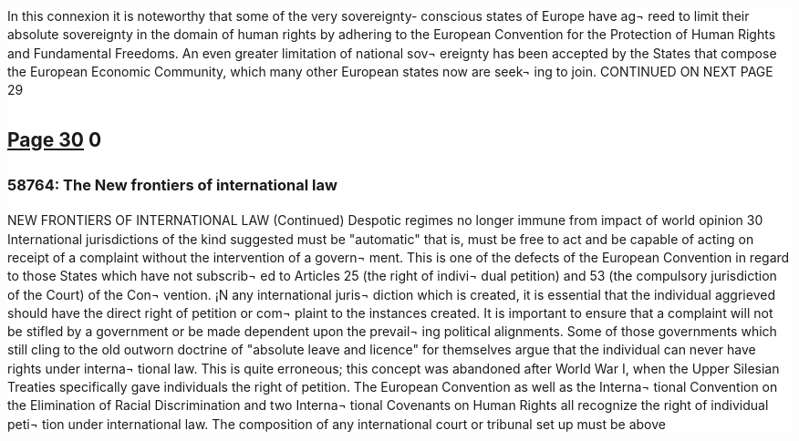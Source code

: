 In this connexion it is noteworthy
that some of the very sovereignty-
conscious states of Europe have ag¬
reed to limit their absolute sovereignty
in the domain of human rights by
adhering to the European Convention
for the Protection of Human Rights and
Fundamental Freedoms. An even
greater limitation of national sov¬
ereignty has been accepted by the
States that compose the European
Economic Community, which many
other European states now are seek¬
ing to join.
CONTINUED ON NEXT PAGE
29
## [Page 30](https://demo.humlab.umu.se/courier/078234engo.pdf#page=30) 0
### 58764: The New frontiers of international law
NEW FRONTIERS OF INTERNATIONAL LAW (Continued)
Despotic regimes no longer immune
from impact of world opinion
30
International jurisdictions of the kind
suggested must be "automatic" that
is, must be free to act and be capable
of acting on receipt of a complaint
without the intervention of a govern¬
ment. This is one of the defects of
the European Convention in regard to
those States which have not subscrib¬
ed to Articles 25 (the right of indivi¬
dual petition) and 53 (the compulsory
jurisdiction of the Court) of the Con¬
vention.
¡N any international juris¬
diction which is created, it is essential
that the individual aggrieved should
have the direct right of petition or com¬
plaint to the instances created. It is
important to ensure that a complaint
will not be stifled by a government or
be made dependent upon the prevail¬
ing political alignments.
Some of those governments which
still cling to the old outworn doctrine
of "absolute leave and licence" for
themselves argue that the individual
can never have rights under interna¬
tional law. This is quite erroneous;
this concept was abandoned after
World War I, when the Upper Silesian
Treaties specifically gave individuals
the right of petition. The European
Convention as well as the Interna¬
tional Convention on the Elimination of
Racial Discrimination and two Interna¬
tional Covenants on Human Rights all
recognize the right of individual peti¬
tion under international law.
The composition of any international
court or tribunal set up must be above